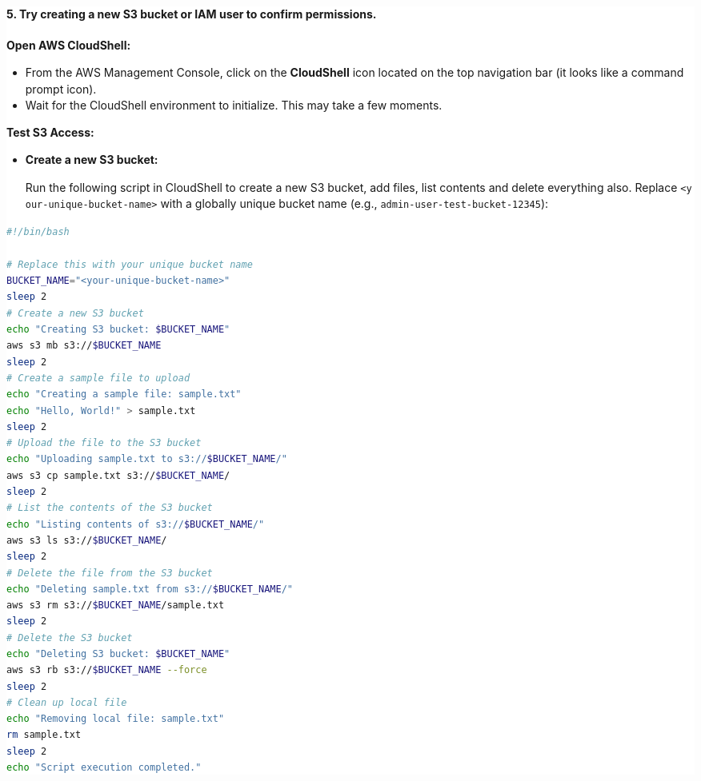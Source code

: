 
#### 5. Try creating a new S3 bucket or IAM user to confirm permissions.

**Open AWS CloudShell:**

- From the AWS Management Console, click on the **CloudShell** icon located on the top navigation bar (it looks like a command prompt icon).
- Wait for the CloudShell environment to initialize. This may take a few moments.

**Test S3 Access:**

- **Create a new S3 bucket:**

  Run the following script in CloudShell to create a new S3 bucket, add files, list contents and delete everything also.  Replace `<your-unique-bucket-name>` with a globally unique bucket name (e.g., `admin-user-test-bucket-12345`):

```bash
#!/bin/bash

# Replace this with your unique bucket name
BUCKET_NAME="<your-unique-bucket-name>"
sleep 2
# Create a new S3 bucket
echo "Creating S3 bucket: $BUCKET_NAME"
aws s3 mb s3://$BUCKET_NAME
sleep 2
# Create a sample file to upload
echo "Creating a sample file: sample.txt"
echo "Hello, World!" > sample.txt
sleep 2
# Upload the file to the S3 bucket
echo "Uploading sample.txt to s3://$BUCKET_NAME/"
aws s3 cp sample.txt s3://$BUCKET_NAME/
sleep 2
# List the contents of the S3 bucket
echo "Listing contents of s3://$BUCKET_NAME/"
aws s3 ls s3://$BUCKET_NAME/
sleep 2
# Delete the file from the S3 bucket
echo "Deleting sample.txt from s3://$BUCKET_NAME/"
aws s3 rm s3://$BUCKET_NAME/sample.txt
sleep 2
# Delete the S3 bucket
echo "Deleting S3 bucket: $BUCKET_NAME"
aws s3 rb s3://$BUCKET_NAME --force
sleep 2
# Clean up local file
echo "Removing local file: sample.txt"
rm sample.txt
sleep 2
echo "Script execution completed."
```
